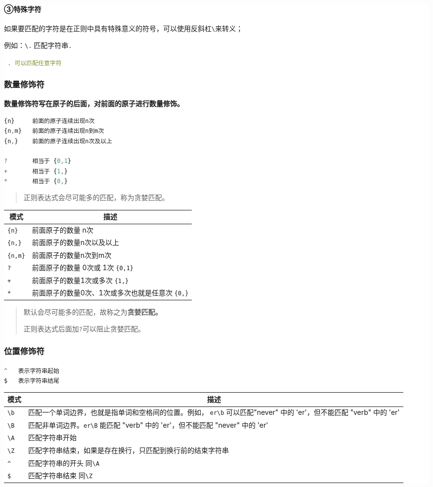 #### ③特殊字符

如果要匹配的字符是在正则中具有特殊意义的符号，可以使用反斜杠`\`来转义；

例如：`\.` 匹配字符串`.`

```js
 . 可以匹配任意字符
```

### 数量修饰符

**数量修饰符写在原子的后面，对前面的原子进行数量修饰。**

```js
{n}		前面的原子连续出现n次
{n,m}	前面的原子连续出现n到m次
{n,}    前面的原子连续出现n次及以上

?		相当于 {0,1}
+		相当于 {1,}
*		相当于 {0,}
```

> 正则表达式会尽可能多的匹配，称为贪婪匹配。

| 模式    | 描述                                            |
| ------- | ----------------------------------------------- |
| `{n}`   | 前面原子的数量 n次                              |
| `{n,}`  | 前面原子的数量n次以及以上                       |
| `{n,m}` | 前面原子的数量n次到m次                          |
| `?`     | 前面原子的数量 0次或 1次 `{0,1}`                |
| `+`     | 前面原子的数量1次或多次 `{1,}`                  |
| `*`     | 前面原子的数量0次、1次或多次也就是任意次 `{0,}` |

> 默认会尽可能多的匹配，故称之为**贪婪匹配。**
>
> 正则表达式后面加`?`可以阻止贪婪匹配。

### 位置修饰符

```js
^	表示字符串起始
$	表示字符串结尾
```

| 模式 | 描述                                                         |
| ---- | ------------------------------------------------------------ |
| `\b` | 匹配一个单词边界，也就是指单词和空格间的位置。例如， `er\b` 可以匹配"never" 中的 'er'，但不能匹配 "verb" 中的 'er' |
| `\B` | 匹配非单词边界。`er\B` 能匹配 "verb" 中的 'er'，但不能匹配 "never" 中的 'er' |
| `\A` | 匹配字符串开始                                               |
| `\Z` | 匹配字符串结束，如果是存在换行，只匹配到换行前的结束字符串   |
| `^`  | 匹配字符串的开头 同`\A`                                      |
| `$`  | 匹配字符串结束 同`\Z`                                        |
